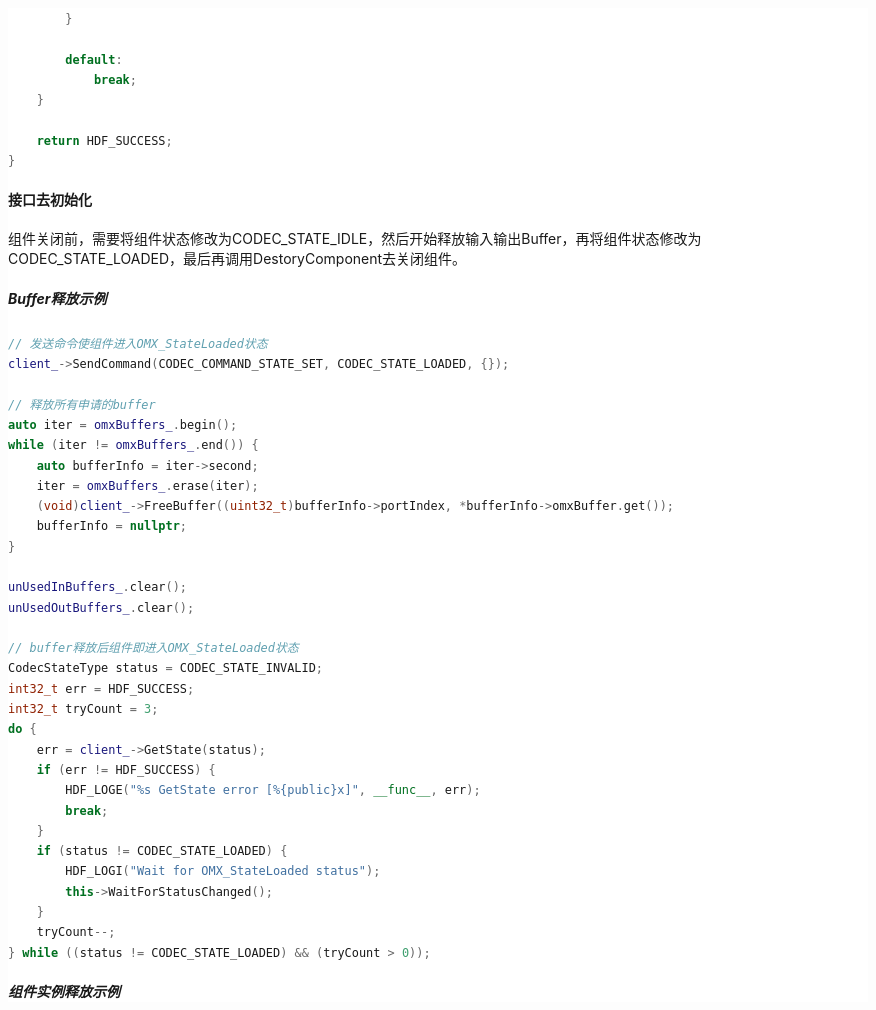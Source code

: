 ```cpp
        }

        default:
            break;
    }

    return HDF_SUCCESS;
}
```

#### 接口去初始化
组件关闭前，需要将组件状态修改为CODEC_STATE_IDLE，然后开始释放输入输出Buffer，再将组件状态修改为CODEC_STATE_LOADED，最后再调用DestoryComponent去关闭组件。

##### Buffer释放示例

```cpp
// 发送命令使组件进入OMX_StateLoaded状态
client_->SendCommand(CODEC_COMMAND_STATE_SET, CODEC_STATE_LOADED, {});

// 释放所有申请的buffer
auto iter = omxBuffers_.begin();
while (iter != omxBuffers_.end()) {
    auto bufferInfo = iter->second;
    iter = omxBuffers_.erase(iter);
    (void)client_->FreeBuffer((uint32_t)bufferInfo->portIndex, *bufferInfo->omxBuffer.get());
    bufferInfo = nullptr;
}

unUsedInBuffers_.clear();
unUsedOutBuffers_.clear();

// buffer释放后组件即进入OMX_StateLoaded状态
CodecStateType status = CODEC_STATE_INVALID;
int32_t err = HDF_SUCCESS;
int32_t tryCount = 3;
do {
    err = client_->GetState(status);
    if (err != HDF_SUCCESS) {
        HDF_LOGE("%s GetState error [%{public}x]", __func__, err);
        break;
    }
    if (status != CODEC_STATE_LOADED) {
        HDF_LOGI("Wait for OMX_StateLoaded status");
        this->WaitForStatusChanged();
    }
    tryCount--;
} while ((status != CODEC_STATE_LOADED) && (tryCount > 0));
```

##### 组件实例释放示例

